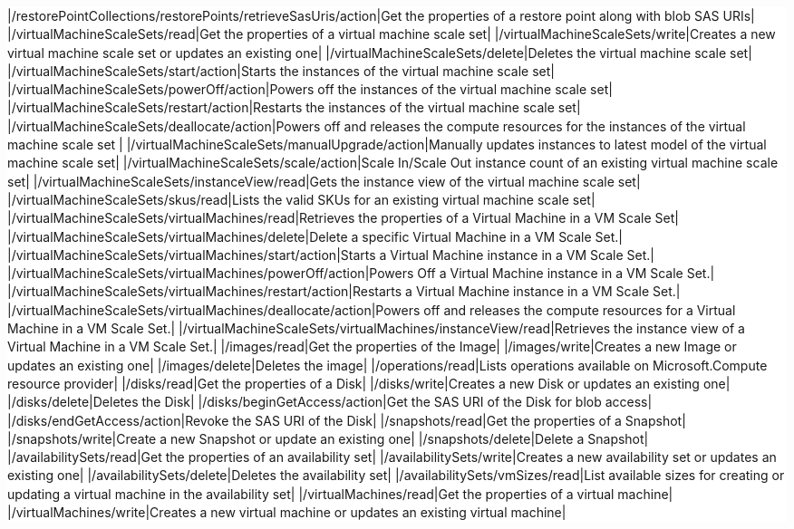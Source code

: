 |/restorePointCollections/restorePoints/retrieveSasUris/action|Get the properties of a restore point along with blob SAS URIs|
|/virtualMachineScaleSets/read|Get the properties of a virtual machine scale set|
|/virtualMachineScaleSets/write|Creates a new virtual machine scale set or updates an existing one|
|/virtualMachineScaleSets/delete|Deletes the virtual machine scale set|
|/virtualMachineScaleSets/start/action|Starts the instances of the virtual machine scale set|
|/virtualMachineScaleSets/powerOff/action|Powers off the instances of the virtual machine scale set|
|/virtualMachineScaleSets/restart/action|Restarts the instances of the virtual machine scale set|
|/virtualMachineScaleSets/deallocate/action|Powers off and releases the compute resources for the instances of the virtual machine scale set |
|/virtualMachineScaleSets/manualUpgrade/action|Manually updates instances to latest model of the virtual machine scale set|
|/virtualMachineScaleSets/scale/action|Scale In/Scale Out instance count of an existing virtual machine scale set|
|/virtualMachineScaleSets/instanceView/read|Gets the instance view of the virtual machine scale set|
|/virtualMachineScaleSets/skus/read|Lists the valid SKUs for an existing virtual machine scale set|
|/virtualMachineScaleSets/virtualMachines/read|Retrieves the properties of a Virtual Machine in a VM Scale Set|
|/virtualMachineScaleSets/virtualMachines/delete|Delete a specific Virtual Machine in a VM Scale Set.|
|/virtualMachineScaleSets/virtualMachines/start/action|Starts a Virtual Machine instance in a VM Scale Set.|
|/virtualMachineScaleSets/virtualMachines/powerOff/action|Powers Off a Virtual Machine instance in a VM Scale Set.|
|/virtualMachineScaleSets/virtualMachines/restart/action|Restarts a Virtual Machine instance in a VM Scale Set.|
|/virtualMachineScaleSets/virtualMachines/deallocate/action|Powers off and releases the compute resources for a Virtual Machine in a VM Scale Set.|
|/virtualMachineScaleSets/virtualMachines/instanceView/read|Retrieves the instance view of a Virtual Machine in a VM Scale Set.|
|/images/read|Get the properties of the Image|
|/images/write|Creates a new Image or updates an existing one|
|/images/delete|Deletes the image|
|/operations/read|Lists operations available on Microsoft.Compute resource provider|
|/disks/read|Get the properties of a Disk|
|/disks/write|Creates a new Disk or updates an existing one|
|/disks/delete|Deletes the Disk|
|/disks/beginGetAccess/action|Get the SAS URI of the Disk for blob access|
|/disks/endGetAccess/action|Revoke the SAS URI of the Disk|
|/snapshots/read|Get the properties of a Snapshot|
|/snapshots/write|Create a new Snapshot or update an existing one|
|/snapshots/delete|Delete a Snapshot|
|/availabilitySets/read|Get the properties of an availability set|
|/availabilitySets/write|Creates a new availability set or updates an existing one|
|/availabilitySets/delete|Deletes the availability set|
|/availabilitySets/vmSizes/read|List available sizes for creating or updating a virtual machine in the availability set|
|/virtualMachines/read|Get the properties of a virtual machine|
|/virtualMachines/write|Creates a new virtual machine or updates an existing virtual machine|